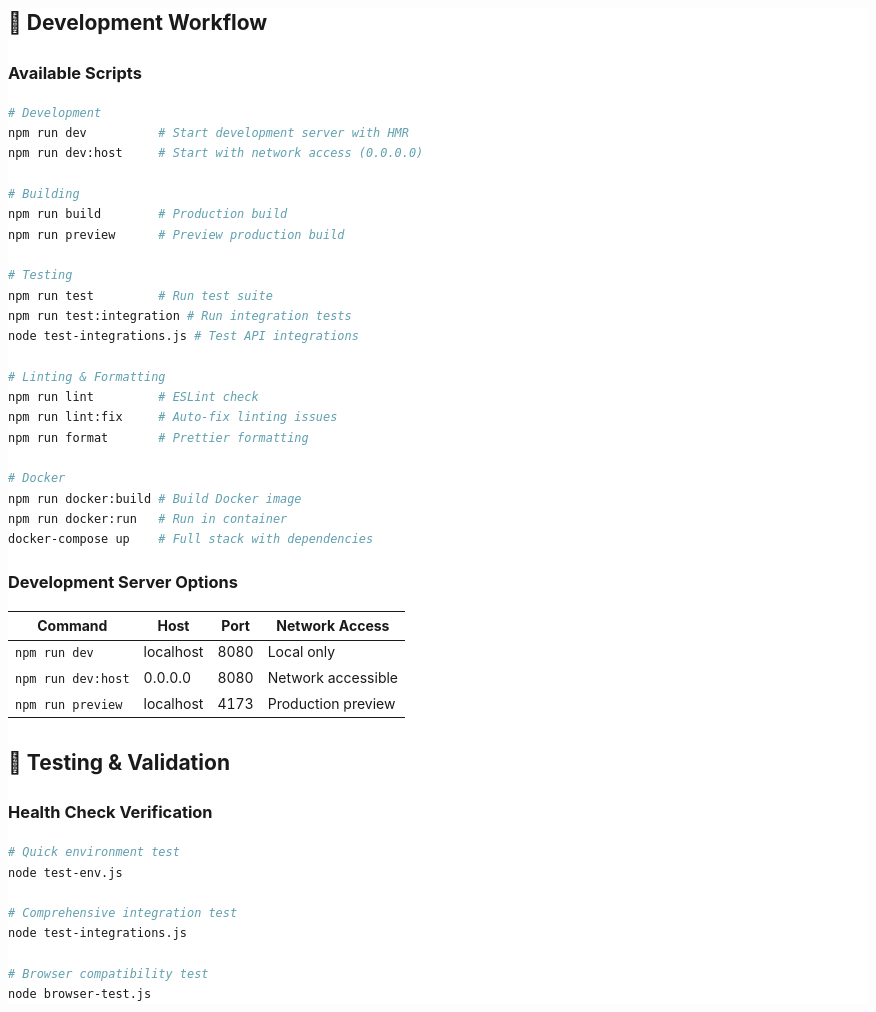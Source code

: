## 🚀 Development Workflow

### Available Scripts

```bash
# Development
npm run dev          # Start development server with HMR
npm run dev:host     # Start with network access (0.0.0.0)

# Building
npm run build        # Production build
npm run preview      # Preview production build

# Testing
npm run test         # Run test suite
npm run test:integration # Run integration tests
node test-integrations.js # Test API integrations

# Linting & Formatting
npm run lint         # ESLint check
npm run lint:fix     # Auto-fix linting issues
npm run format       # Prettier formatting

# Docker
npm run docker:build # Build Docker image
npm run docker:run   # Run in container
docker-compose up    # Full stack with dependencies
```

### Development Server Options

| Command | Host | Port | Network Access |
|---------|------|------|----------------|
| `npm run dev` | localhost | 8080 | Local only |
| `npm run dev:host` | 0.0.0.0 | 8080 | Network accessible |
| `npm run preview` | localhost | 4173 | Production preview |

## 🧪 Testing & Validation

### Health Check Verification
```bash
# Quick environment test
node test-env.js

# Comprehensive integration test
node test-integrations.js

# Browser compatibility test
node browser-test.js
```
